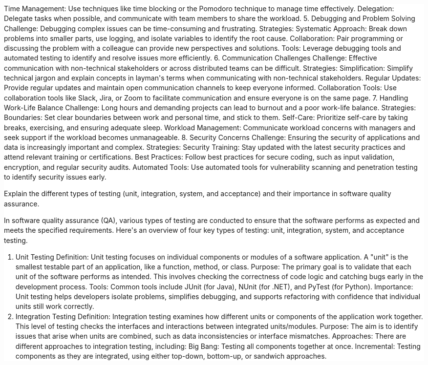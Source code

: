 Time Management: Use techniques like time blocking or the Pomodoro technique to manage time effectively.
Delegation: Delegate tasks when possible, and communicate with team members to share the workload.
5. Debugging and Problem Solving
Challenge: Debugging complex issues can be time-consuming and frustrating.
Strategies:
Systematic Approach: Break down problems into smaller parts, use logging, and isolate variables to identify the root cause.
Collaboration: Pair programming or discussing the problem with a colleague can provide new perspectives and solutions.
Tools: Leverage debugging tools and automated testing to identify and resolve issues more efficiently.
6. Communication Challenges
Challenge: Effective communication with non-technical stakeholders or across distributed teams can be difficult.
Strategies:
Simplification: Simplify technical jargon and explain concepts in layman's terms when communicating with non-technical stakeholders.
Regular Updates: Provide regular updates and maintain open communication channels to keep everyone informed.
Collaboration Tools: Use collaboration tools like Slack, Jira, or Zoom to facilitate communication and ensure everyone is on the same page.
7. Handling Work-Life Balance
Challenge: Long hours and demanding projects can lead to burnout and a poor work-life balance.
Strategies:
Boundaries: Set clear boundaries between work and personal time, and stick to them.
Self-Care: Prioritize self-care by taking breaks, exercising, and ensuring adequate sleep.
Workload Management: Communicate workload concerns with managers and seek support if the workload becomes unmanageable.
8. Security Concerns
Challenge: Ensuring the security of applications and data is increasingly important and complex.
Strategies:
Security Training: Stay updated with the latest security practices and attend relevant training or certifications.
Best Practices: Follow best practices for secure coding, such as input validation, encryption, and regular security audits.
Automated Tools: Use automated tools for vulnerability scanning and penetration testing to identify security issues early.

Explain the different types of testing (unit, integration, system, and acceptance) and their importance in software quality assurance.

In software quality assurance (QA), various types of testing are conducted to ensure that the software performs as expected and meets the specified requirements. Here's an overview of four key types of testing: unit, integration, system, and acceptance testing.

1. Unit Testing
Definition: Unit testing focuses on individual components or modules of a software application. A "unit" is the smallest testable part of an application, like a function, method, or class.
Purpose: The primary goal is to validate that each unit of the software performs as intended. This involves checking the correctness of code logic and catching bugs early in the development process.
Tools: Common tools include JUnit (for Java), NUnit (for .NET), and PyTest (for Python).
Importance: Unit testing helps developers isolate problems, simplifies debugging, and supports refactoring with confidence that individual units still work correctly.
2. Integration Testing
Definition: Integration testing examines how different units or components of the application work together. This level of testing checks the interfaces and interactions between integrated units/modules.
Purpose: The aim is to identify issues that arise when units are combined, such as data inconsistencies or interface mismatches.
Approaches: There are different approaches to integration testing, including:
Big Bang: Testing all components together at once.
Incremental: Testing components as they are integrated, using either top-down, bottom-up, or sandwich approaches.